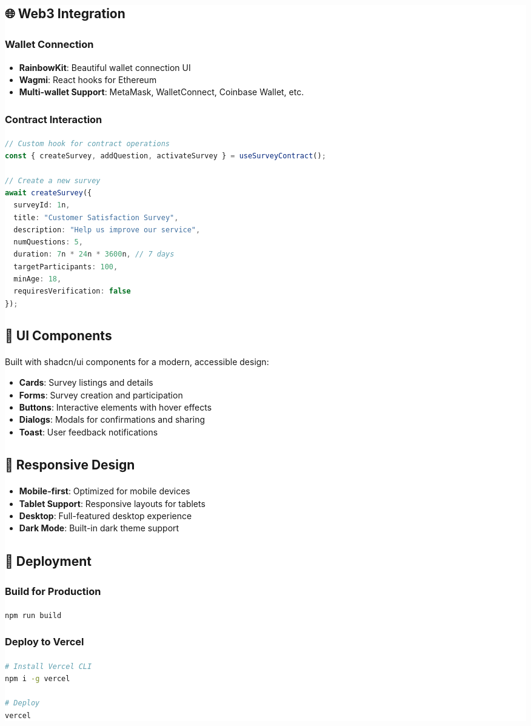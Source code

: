 ## 🌐 Web3 Integration

### Wallet Connection
- **RainbowKit**: Beautiful wallet connection UI
- **Wagmi**: React hooks for Ethereum
- **Multi-wallet Support**: MetaMask, WalletConnect, Coinbase Wallet, etc.

### Contract Interaction
```typescript
// Custom hook for contract operations
const { createSurvey, addQuestion, activateSurvey } = useSurveyContract();

// Create a new survey
await createSurvey({
  surveyId: 1n,
  title: "Customer Satisfaction Survey",
  description: "Help us improve our service",
  numQuestions: 5,
  duration: 7n * 24n * 3600n, // 7 days
  targetParticipants: 100,
  minAge: 18,
  requiresVerification: false
});
```

## 🎨 UI Components

Built with shadcn/ui components for a modern, accessible design:

- **Cards**: Survey listings and details
- **Forms**: Survey creation and participation
- **Buttons**: Interactive elements with hover effects
- **Dialogs**: Modals for confirmations and sharing
- **Toast**: User feedback notifications

## 📱 Responsive Design

- **Mobile-first**: Optimized for mobile devices
- **Tablet Support**: Responsive layouts for tablets
- **Desktop**: Full-featured desktop experience
- **Dark Mode**: Built-in dark theme support

## 🚀 Deployment

### Build for Production
```bash
npm run build
```

### Deploy to Vercel
```bash
# Install Vercel CLI
npm i -g vercel

# Deploy
vercel
```
